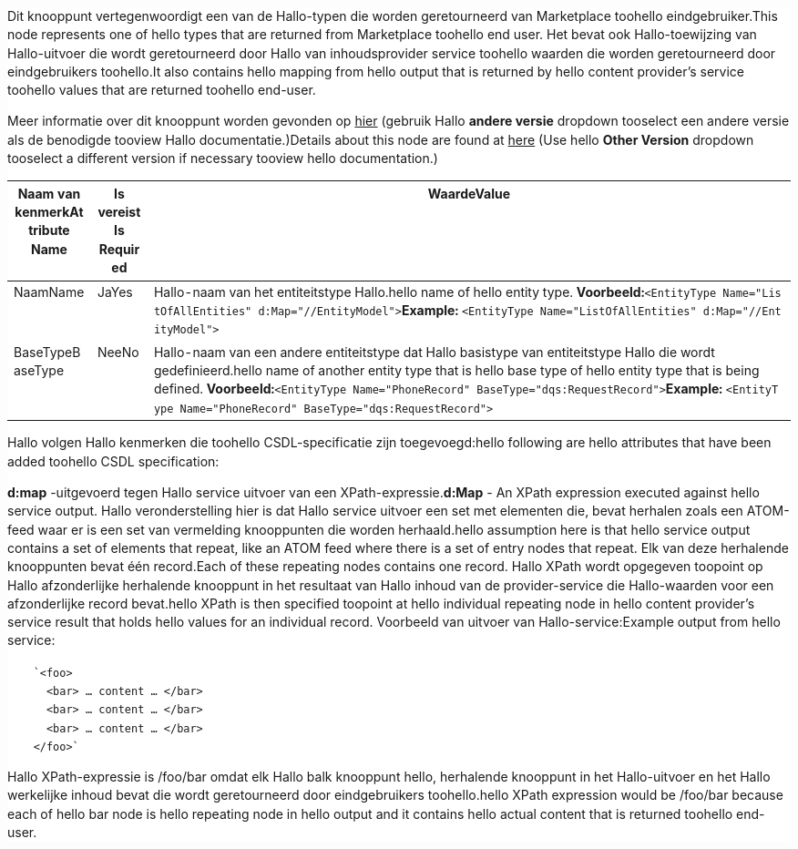 <span data-ttu-id="59da0-296">Dit knooppunt vertegenwoordigt een van de Hallo-typen die worden geretourneerd van Marketplace toohello eindgebruiker.</span><span class="sxs-lookup"><span data-stu-id="59da0-296">This node represents one of hello types that are returned from Marketplace toohello end user.</span></span> <span data-ttu-id="59da0-297">Het bevat ook Hallo-toewijzing van Hallo-uitvoer die wordt geretourneerd door Hallo van inhoudsprovider service toohello waarden die worden geretourneerd door eindgebruikers toohello.</span><span class="sxs-lookup"><span data-stu-id="59da0-297">It also contains hello mapping from hello output that is returned by hello content provider’s service toohello values that are returned toohello end-user.</span></span>

<span data-ttu-id="59da0-298">Meer informatie over dit knooppunt worden gevonden op [hier](http://msdn.microsoft.com/library/bb399206.aspx) (gebruik Hallo **andere versie** dropdown tooselect een andere versie als de benodigde tooview Hallo documentatie.)</span><span class="sxs-lookup"><span data-stu-id="59da0-298">Details about this node are found at [here](http://msdn.microsoft.com/library/bb399206.aspx) (Use hello **Other Version** dropdown tooselect a different version if necessary tooview hello documentation.)</span></span>

| <span data-ttu-id="59da0-299">Naam van kenmerk</span><span class="sxs-lookup"><span data-stu-id="59da0-299">Attribute Name</span></span> | <span data-ttu-id="59da0-300">Is vereist</span><span class="sxs-lookup"><span data-stu-id="59da0-300">Is Required</span></span> | <span data-ttu-id="59da0-301">Waarde</span><span class="sxs-lookup"><span data-stu-id="59da0-301">Value</span></span> |
| --- | --- | --- |
| <span data-ttu-id="59da0-302">Naam</span><span class="sxs-lookup"><span data-stu-id="59da0-302">Name</span></span> |<span data-ttu-id="59da0-303">Ja</span><span class="sxs-lookup"><span data-stu-id="59da0-303">Yes</span></span> |<span data-ttu-id="59da0-304">Hallo-naam van het entiteitstype Hallo.</span><span class="sxs-lookup"><span data-stu-id="59da0-304">hello name of hello entity type.</span></span> <span data-ttu-id="59da0-305">**Voorbeeld:**`<EntityType Name="ListOfAllEntities" d:Map="//EntityModel">`</span><span class="sxs-lookup"><span data-stu-id="59da0-305">**Example:** `<EntityType Name="ListOfAllEntities" d:Map="//EntityModel">`</span></span> |
| <span data-ttu-id="59da0-306">BaseType</span><span class="sxs-lookup"><span data-stu-id="59da0-306">BaseType</span></span> |<span data-ttu-id="59da0-307">Nee</span><span class="sxs-lookup"><span data-stu-id="59da0-307">No</span></span> |<span data-ttu-id="59da0-308">Hallo-naam van een andere entiteitstype dat Hallo basistype van entiteitstype Hallo die wordt gedefinieerd.</span><span class="sxs-lookup"><span data-stu-id="59da0-308">hello name of another entity type that is hello base type of hello entity type that is being defined.</span></span> <span data-ttu-id="59da0-309">**Voorbeeld:**`<EntityType Name="PhoneRecord" BaseType="dqs:RequestRecord">`</span><span class="sxs-lookup"><span data-stu-id="59da0-309">**Example:** `<EntityType Name="PhoneRecord" BaseType="dqs:RequestRecord">`</span></span> |

<span data-ttu-id="59da0-310">Hallo volgen Hallo kenmerken die toohello CSDL-specificatie zijn toegevoegd:</span><span class="sxs-lookup"><span data-stu-id="59da0-310">hello following are hello attributes that have been added toohello CSDL specification:</span></span>

<span data-ttu-id="59da0-311">**d:map** -uitgevoerd tegen Hallo service uitvoer van een XPath-expressie.</span><span class="sxs-lookup"><span data-stu-id="59da0-311">**d:Map** - An XPath expression executed against hello service output.</span></span> <span data-ttu-id="59da0-312">Hallo veronderstelling hier is dat Hallo service uitvoer een set met elementen die, bevat herhalen zoals een ATOM-feed waar er is een set van vermelding knooppunten die worden herhaald.</span><span class="sxs-lookup"><span data-stu-id="59da0-312">hello assumption here is that hello service output contains a set of elements that repeat, like an ATOM feed where there is a set of entry nodes that repeat.</span></span> <span data-ttu-id="59da0-313">Elk van deze herhalende knooppunten bevat één record.</span><span class="sxs-lookup"><span data-stu-id="59da0-313">Each of these repeating nodes contains one record.</span></span> <span data-ttu-id="59da0-314">Hallo XPath wordt opgegeven toopoint op Hallo afzonderlijke herhalende knooppunt in het resultaat van Hallo inhoud van de provider-service die Hallo-waarden voor een afzonderlijke record bevat.</span><span class="sxs-lookup"><span data-stu-id="59da0-314">hello XPath is then specified toopoint at hello individual repeating node in hello content provider’s service result that holds hello values for an individual record.</span></span> <span data-ttu-id="59da0-315">Voorbeeld van uitvoer van Hallo-service:</span><span class="sxs-lookup"><span data-stu-id="59da0-315">Example output from hello service:</span></span>

        `<foo>
          <bar> … content … </bar>
          <bar> … content … </bar>
          <bar> … content … </bar>
        </foo>`

<span data-ttu-id="59da0-316">Hallo XPath-expressie is /foo/bar omdat elk Hallo balk knooppunt hello, herhalende knooppunt in het Hallo-uitvoer en het Hallo werkelijke inhoud bevat die wordt geretourneerd door eindgebruikers toohello.</span><span class="sxs-lookup"><span data-stu-id="59da0-316">hello XPath expression would be /foo/bar because each of hello bar node is hello repeating node in hello output and it contains hello actual content that is returned toohello end-user.</span></span>
